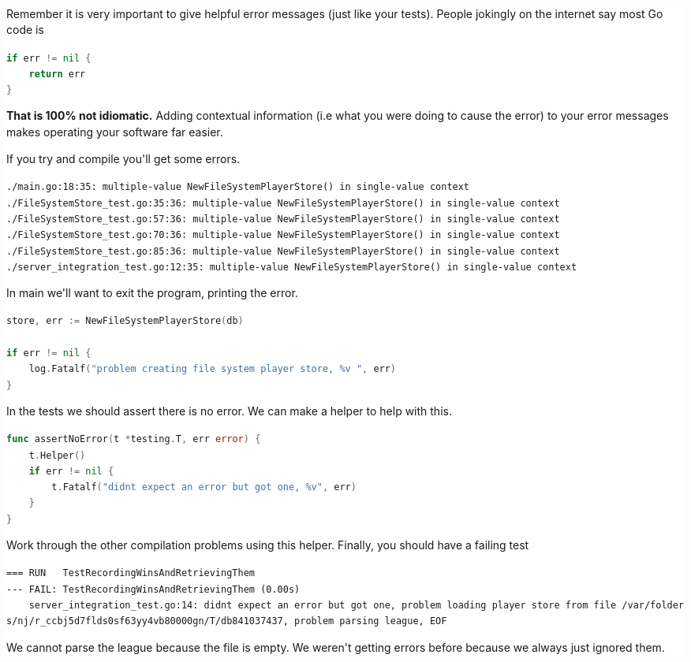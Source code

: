 Remember it is very important to give helpful error messages (just like your tests). People jokingly on the internet say most Go code is

```go
if err != nil {
    return err
}
```

**That is 100% not idiomatic.** Adding contextual information (i.e what you were doing to cause the error) to your error messages makes operating your software far easier.

If you try and compile you'll get some errors.

```
./main.go:18:35: multiple-value NewFileSystemPlayerStore() in single-value context
./FileSystemStore_test.go:35:36: multiple-value NewFileSystemPlayerStore() in single-value context
./FileSystemStore_test.go:57:36: multiple-value NewFileSystemPlayerStore() in single-value context
./FileSystemStore_test.go:70:36: multiple-value NewFileSystemPlayerStore() in single-value context
./FileSystemStore_test.go:85:36: multiple-value NewFileSystemPlayerStore() in single-value context
./server_integration_test.go:12:35: multiple-value NewFileSystemPlayerStore() in single-value context
```

In main we'll want to exit the program, printing the error.

```go
store, err := NewFileSystemPlayerStore(db)

if err != nil {
    log.Fatalf("problem creating file system player store, %v ", err)
}
```

In the tests we should assert there is no error. We can make a helper to help with this.

```go
func assertNoError(t *testing.T, err error) {
    t.Helper()
    if err != nil {
        t.Fatalf("didnt expect an error but got one, %v", err)
    }
}
```

Work through the other compilation problems using this helper. Finally, you should have a failing test

```
=== RUN   TestRecordingWinsAndRetrievingThem
--- FAIL: TestRecordingWinsAndRetrievingThem (0.00s)
    server_integration_test.go:14: didnt expect an error but got one, problem loading player store from file /var/folders/nj/r_ccbj5d7flds0sf63yy4vb80000gn/T/db841037437, problem parsing league, EOF
```

We cannot parse the league because the file is empty. We weren't getting errors before because we always just ignored them.
